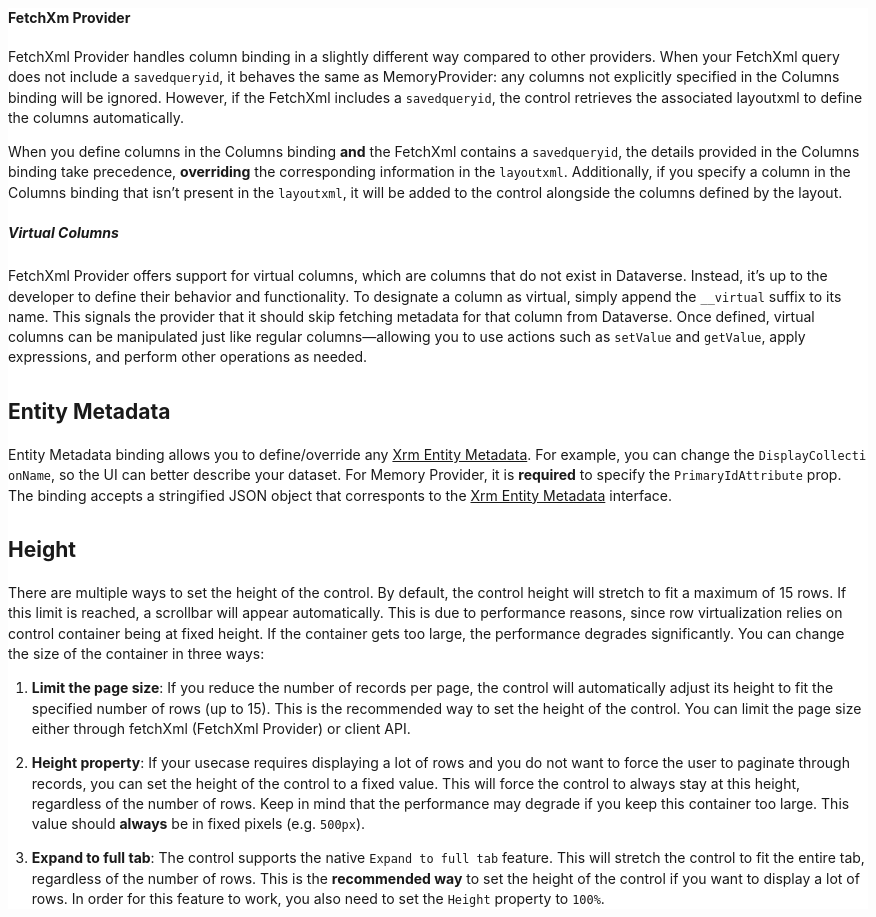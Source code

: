#### FetchXm Provider

FetchXml Provider handles column binding in a slightly different way compared to other providers. When your FetchXml query does not include a `savedqueryid`, it behaves the same as MemoryProvider: any columns not explicitly specified in the Columns binding will be ignored. However, if the FetchXml includes a `savedqueryid`, the control retrieves the associated layoutxml to define the columns automatically.

When you define columns in the Columns binding **and** the FetchXml contains a `savedqueryid`, the details provided in the Columns binding take precedence, **overriding** the corresponding information in the `layoutxml`. Additionally, if you specify a column in the Columns binding that isn’t present in the `layoutxml`, it will be added to the control alongside the columns defined by the layout.

##### Virtual Columns
FetchXml Provider offers support for virtual columns, which are columns that do not exist in Dataverse. Instead, it’s up to the developer to define their behavior and functionality. To designate a column as virtual, simply append the `__virtual` suffix to its name. This signals the provider that it should skip fetching metadata for that column from Dataverse. Once defined, virtual columns can be manipulated just like regular columns—allowing you to use actions such as `setValue` and `getValue`, apply expressions, and perform other operations as needed.


## Entity Metadata

Entity Metadata binding allows you to define/override any [Xrm Entity Metadata](https://learn.microsoft.com/en-us/dotnet/api/microsoft.xrm.sdk.metadata.entitymetadata?view=dataverse-sdk-latest). For example, you can change the `DisplayCollectionName`, so the UI can better describe your dataset. For Memory Provider, it is **required** to specify the `PrimaryIdAttribute` prop. The binding accepts a stringified JSON object that corresponts to the [Xrm Entity Metadata](https://learn.microsoft.com/en-us/dotnet/api/microsoft.xrm.sdk.metadata.entitymetadata?view=dataverse-sdk-latest) interface.

## Height

There are multiple ways to set the height of the control. By default, the control height will stretch to fit a maximum of 15 rows. If this limit is reached, a scrollbar will appear automatically. This is due to performance reasons, since row virtualization relies on control container being at fixed height. If the container gets too large, the performance degrades significantly. You can change the size of the container in three ways:

1. **Limit the page size**: If you reduce the number of records per page, the control will automatically adjust its height to fit the specified number of rows (up to 15). This is the recommended way to set the height of the control. You can limit the page size either through fetchXml (FetchXml Provider) or client API.

2. **Height property**: If your usecase requires displaying a lot of rows and you do not want to force the user to paginate through records, you can set the height of the control to a fixed value. This will force the control to always stay at this height, regardless of the number of rows. Keep in mind that the performance may degrade if you keep this container too large. This value should **always** be in fixed pixels (e.g. `500px`).

2. **Expand to full tab**: The control supports the native `Expand to full tab` feature. This will stretch the control to fit the entire tab, regardless of the number of rows. This is the **recommended way** to set the height of the control if you want to display a lot of rows. In order for this feature to work, you also need to set the `Height` property to `100%`.
